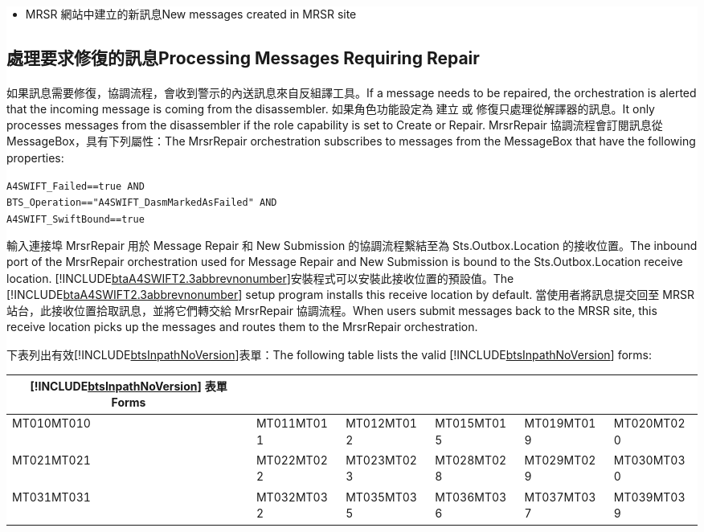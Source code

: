 -   <span data-ttu-id="6f31f-106">MRSR 網站中建立的新訊息</span><span class="sxs-lookup"><span data-stu-id="6f31f-106">New messages created in MRSR site</span></span>  

## <a name="processing-messages-requiring-repair"></a><span data-ttu-id="6f31f-107">處理要求修復的訊息</span><span class="sxs-lookup"><span data-stu-id="6f31f-107">Processing Messages Requiring Repair</span></span>  
 <span data-ttu-id="6f31f-108">如果訊息需要修復，協調流程，會收到警示的內送訊息來自反組譯工具。</span><span class="sxs-lookup"><span data-stu-id="6f31f-108">If a message needs to be repaired, the orchestration is alerted that the incoming message is coming from the disassembler.</span></span> <span data-ttu-id="6f31f-109">如果角色功能設定為 建立 或 修復只處理從解譯器的訊息。</span><span class="sxs-lookup"><span data-stu-id="6f31f-109">It only processes messages from the disassembler if the role capability is set to Create or Repair.</span></span> <span data-ttu-id="6f31f-110">MrsrRepair 協調流程會訂閱訊息從 MessageBox，具有下列屬性：</span><span class="sxs-lookup"><span data-stu-id="6f31f-110">The MrsrRepair orchestration subscribes to messages from the MessageBox that have the following properties:</span></span>  

```  
A4SWIFT_Failed==true AND  
BTS_Operation=="A4SWIFT_DasmMarkedAsFailed" AND  
A4SWIFT_SwiftBound==true  
```  

 <span data-ttu-id="6f31f-111">輸入連接埠 MrsrRepair 用於 Message Repair 和 New Submission 的協調流程繫結至為 Sts.Outbox.Location 的接收位置。</span><span class="sxs-lookup"><span data-stu-id="6f31f-111">The inbound port of the MrsrRepair orchestration used for Message Repair and New Submission is bound to the Sts.Outbox.Location receive location.</span></span> <span data-ttu-id="6f31f-112">[!INCLUDE[btaA4SWIFT2.3abbrevnonumber](../../includes/btaa4swift2-3abbrevnonumber-md.md)]安裝程式可以安裝此接收位置的預設值。</span><span class="sxs-lookup"><span data-stu-id="6f31f-112">The [!INCLUDE[btaA4SWIFT2.3abbrevnonumber](../../includes/btaa4swift2-3abbrevnonumber-md.md)] setup program installs this receive location by default.</span></span> <span data-ttu-id="6f31f-113">當使用者將訊息提交回至 MRSR 站台，此接收位置拾取訊息，並將它們轉交給 MrsrRepair 協調流程。</span><span class="sxs-lookup"><span data-stu-id="6f31f-113">When users submit messages back to the MRSR site, this receive location picks up the messages and routes them to the MrsrRepair orchestration.</span></span>  

 <span data-ttu-id="6f31f-114">下表列出有效[!INCLUDE[btsInpathNoVersion](../../includes/btsinpathnoversion-md.md)]表單：</span><span class="sxs-lookup"><span data-stu-id="6f31f-114">The following table lists the valid [!INCLUDE[btsInpathNoVersion](../../includes/btsinpathnoversion-md.md)] forms:</span></span>  


| [!INCLUDE[btsInpathNoVersion](../../includes/btsinpathnoversion-md.md)]<span data-ttu-id="6f31f-115"> 表單</span><span class="sxs-lookup"><span data-stu-id="6f31f-115"> Forms</span></span> |       |       |              |              |       |
|-------------------------------------------------------------------------------|-------|-------|--------------|--------------|-------|
|                                     <span data-ttu-id="6f31f-116">MT010</span><span class="sxs-lookup"><span data-stu-id="6f31f-116">MT010</span></span>                                     | <span data-ttu-id="6f31f-117">MT011</span><span class="sxs-lookup"><span data-stu-id="6f31f-117">MT011</span></span> | <span data-ttu-id="6f31f-118">MT012</span><span class="sxs-lookup"><span data-stu-id="6f31f-118">MT012</span></span> |    <span data-ttu-id="6f31f-119">MT015</span><span class="sxs-lookup"><span data-stu-id="6f31f-119">MT015</span></span>     |    <span data-ttu-id="6f31f-120">MT019</span><span class="sxs-lookup"><span data-stu-id="6f31f-120">MT019</span></span>     | <span data-ttu-id="6f31f-121">MT020</span><span class="sxs-lookup"><span data-stu-id="6f31f-121">MT020</span></span> |
|                                     <span data-ttu-id="6f31f-122">MT021</span><span class="sxs-lookup"><span data-stu-id="6f31f-122">MT021</span></span>                                     | <span data-ttu-id="6f31f-123">MT022</span><span class="sxs-lookup"><span data-stu-id="6f31f-123">MT022</span></span> | <span data-ttu-id="6f31f-124">MT023</span><span class="sxs-lookup"><span data-stu-id="6f31f-124">MT023</span></span> |    <span data-ttu-id="6f31f-125">MT028</span><span class="sxs-lookup"><span data-stu-id="6f31f-125">MT028</span></span>     |    <span data-ttu-id="6f31f-126">MT029</span><span class="sxs-lookup"><span data-stu-id="6f31f-126">MT029</span></span>     | <span data-ttu-id="6f31f-127">MT030</span><span class="sxs-lookup"><span data-stu-id="6f31f-127">MT030</span></span> |
|                                     <span data-ttu-id="6f31f-128">MT031</span><span class="sxs-lookup"><span data-stu-id="6f31f-128">MT031</span></span>                                     | <span data-ttu-id="6f31f-129">MT032</span><span class="sxs-lookup"><span data-stu-id="6f31f-129">MT032</span></span> | <span data-ttu-id="6f31f-130">MT035</span><span class="sxs-lookup"><span data-stu-id="6f31f-130">MT035</span></span> |    <span data-ttu-id="6f31f-131">MT036</span><span class="sxs-lookup"><span data-stu-id="6f31f-131">MT036</span></span>     |    <span data-ttu-id="6f31f-132">MT037</span><span class="sxs-lookup"><span data-stu-id="6f31f-132">MT037</span></span>     | <span data-ttu-id="6f31f-133">MT039</span><span class="sxs-lookup"><span data-stu-id="6f31f-133">MT039</span></span> |